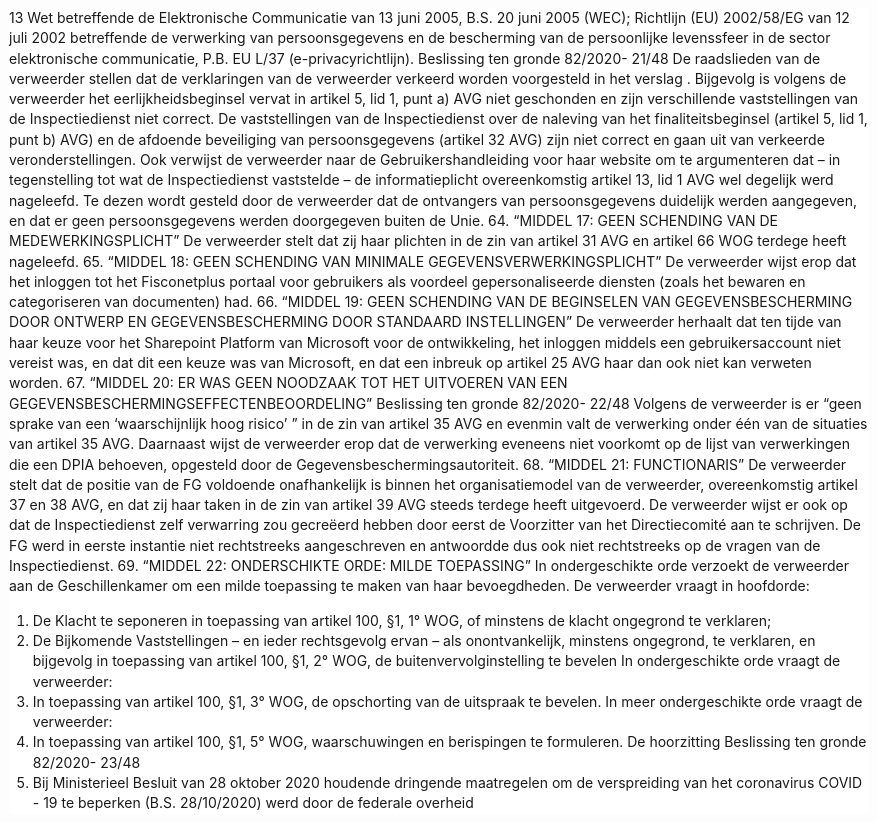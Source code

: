 13 Wet betreffende de Elektronische Communicatie van 13 juni 2005, B.S. 20 juni 2005 (WEC); Richtlijn (EU) 2002/58/EG van
12 juli 2002 betreffende de verwerking van persoonsgegevens en de bescherming van de persoonlijke levenssfeer in de sector
elektronische communicatie, P.B. EU L/37 (e-privacyrichtlijn).
Beslissing ten gronde 82/2020- 21/48
De raadslieden van de verweerder stellen dat de verklaringen van de verweerder verkeerd worden
voorgesteld in het verslag . Bijgevolg is volgens de verweerder het eerlijkheidsbeginsel vervat in
artikel 5, lid 1, punt a) AVG niet geschonden en zijn verschillende vaststellingen van de
Inspectiedienst niet correct.
De vaststellingen van de Inspectiedienst over de naleving van het finaliteitsbeginsel (artikel 5, lid
1, punt b) AVG) en de afdoende beveiliging van persoonsgegevens (artikel 32 AVG) zijn niet
correct en gaan uit van verkeerde veronderstellingen.
Ook verwijst de verweerder naar de Gebruikershandleiding voor haar website om te argumenteren
dat – in tegenstelling tot wat de Inspectiedienst vaststelde – de informatieplicht overeenkomstig
artikel 13, lid 1 AVG wel degelijk werd nageleefd. Te dezen wordt gesteld door de verweerder dat
de ontvangers van persoonsgegevens duidelijk werden aangegeven, en dat er geen
persoonsgegevens werden doorgegeven buiten de Unie.
64. “MIDDEL 17: GEEN SCHENDING VAN DE MEDEWERKINGSPLICHT”
De verweerder stelt dat zij haar plichten in de zin van artikel 31 AVG en artikel 66 WOG terdege
heeft nageleefd.
65. “MIDDEL 18: GEEN SCHENDING VAN MINIMALE GEGEVENSVERWERKINGSPLICHT”
De verweerder wijst erop dat het inloggen tot het Fisconetplus portaal voor gebruikers als voordeel
gepersonaliseerde diensten (zoals het bewaren en categoriseren van documenten) had.
66. “MIDDEL 19: GEEN SCHENDING VAN DE BEGINSELEN VAN GEGEVENSBESCHERMING DOOR
ONTWERP EN GEGEVENSBESCHERMING DOOR STANDAARD INSTELLINGEN”
De verweerder herhaalt dat ten tijde van haar keuze voor het Sharepoint Platform van Microsoft
voor de ontwikkeling, het inloggen middels een gebruikersaccount niet vereist was, en dat dit een
keuze was van Microsoft, en dat een inbreuk op artikel 25 AVG haar dan ook niet kan verweten
worden.
67. “MIDDEL 20: ER WAS GEEN NOODZAAK TOT HET UITVOEREN VAN EEN
GEGEVENSBESCHERMINGSEFFECTENBEOORDELING”
Beslissing ten gronde 82/2020- 22/48
Volgens de verweerder is er “geen sprake van een ‘waarschijnlijk hoog risico’ ” in de zin van artikel
35 AVG en evenmin valt de verwerking onder één van de situaties van artikel 35 AVG. Daarnaast
wijst de verweerder erop dat de verwerking eveneens niet voorkomt op de lijst van verwerkingen
die een DPIA behoeven, opgesteld door de Gegevensbeschermingsautoriteit.
68. “MIDDEL 21: FUNCTIONARIS”
De verweerder stelt dat de positie van de FG voldoende onafhankelijk is binnen het
organisatiemodel van de verweerder, overeenkomstig artikel 37 en 38 AVG, en dat zij haar taken
in de zin van artikel 39 AVG steeds terdege heeft uitgevoerd.
De verweerder wijst er ook op dat de Inspectiedienst zelf verwarring zou gecreëerd hebben door
eerst de Voorzitter van het Directiecomité aan te schrijven. De FG werd in eerste instantie niet
rechtstreeks aangeschreven en antwoordde dus ook niet rechtstreeks op de vragen van de
Inspectiedienst.
69. “MIDDEL 22: ONDERSCHIKTE ORDE: MILDE TOEPASSING”
In ondergeschikte orde verzoekt de verweerder aan de Geschillenkamer om een milde toepassing
te maken van haar bevoegdheden.
De verweerder vraagt in hoofdorde:
1. De Klacht te seponeren in toepassing van artikel 100, §1, 1° WOG, of minstens de klacht
ongegrond te verklaren;
2. De Bijkomende Vaststellingen – en ieder rechtsgevolg ervan – als onontvankelijk, minstens
ongegrond, te verklaren, en bijgevolg in toepassing van artikel 100, §1, 2° WOG, de
buitenvervolginstelling te bevelen
In ondergeschikte orde vraagt de verweerder:
1. In toepassing van artikel 100, §1, 3° WOG, de opschorting van de uitspraak te bevelen.
In meer ondergeschikte orde vraagt de verweerder:
1. In toepassing van artikel 100, §1, 5° WOG, waarschuwingen en berispingen te formuleren.
De hoorzitting
Beslissing ten gronde 82/2020- 23/48
70. Bij Ministerieel Besluit van 28 oktober 2020 houdende dringende maatregelen om de verspreiding
van het coronavirus COVID - 19 te beperken (B.S. 28/10/2020) werd door de federale overheid